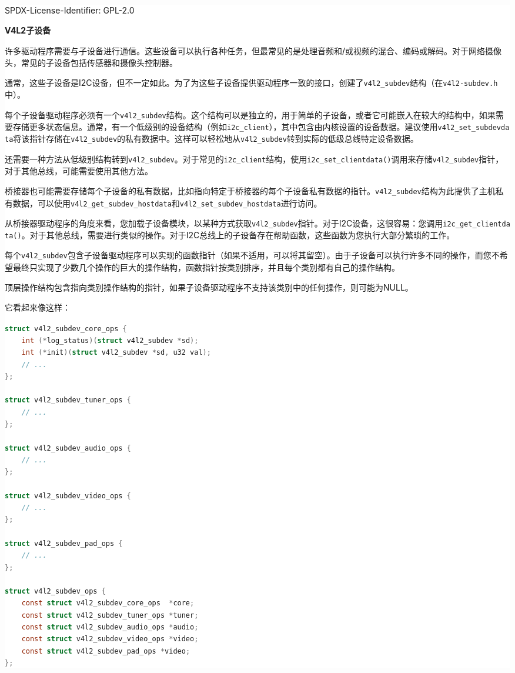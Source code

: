 SPDX-License-Identifier: GPL-2.0

**V4L2子设备**

许多驱动程序需要与子设备进行通信。这些设备可以执行各种任务，但最常见的是处理音频和/或视频的混合、编码或解码。对于网络摄像头，常见的子设备包括传感器和摄像头控制器。

通常，这些子设备是I2C设备，但不一定如此。为了为这些子设备提供驱动程序一致的接口，创建了`v4l2_subdev`结构（在`v4l2-subdev.h`中）。

每个子设备驱动程序必须有一个`v4l2_subdev`结构。这个结构可以是独立的，用于简单的子设备，或者它可能嵌入在较大的结构中，如果需要存储更多状态信息。通常，有一个低级别的设备结构（例如`i2c_client`），其中包含由内核设置的设备数据。建议使用`v4l2_set_subdevdata`将该指针存储在`v4l2_subdev`的私有数据中。这样可以轻松地从`v4l2_subdev`转到实际的低级总线特定设备数据。

还需要一种方法从低级别结构转到`v4l2_subdev`。对于常见的`i2c_client`结构，使用`i2c_set_clientdata()`调用来存储`v4l2_subdev`指针，对于其他总线，可能需要使用其他方法。

桥接器也可能需要存储每个子设备的私有数据，比如指向特定于桥接器的每个子设备私有数据的指针。`v4l2_subdev`结构为此提供了主机私有数据，可以使用`v4l2_get_subdev_hostdata`和`v4l2_set_subdev_hostdata`进行访问。

从桥接器驱动程序的角度来看，您加载子设备模块，以某种方式获取`v4l2_subdev`指针。对于I2C设备，这很容易：您调用`i2c_get_clientdata()`。对于其他总线，需要进行类似的操作。对于I2C总线上的子设备存在帮助函数，这些函数为您执行大部分繁琐的工作。

每个`v4l2_subdev`包含子设备驱动程序可以实现的函数指针（如果不适用，可以将其留空）。由于子设备可以执行许多不同的操作，而您不希望最终只实现了少数几个操作的巨大的操作结构，函数指针按类别排序，并且每个类别都有自己的操作结构。

顶层操作结构包含指向类别操作结构的指针，如果子设备驱动程序不支持该类别中的任何操作，则可能为NULL。

它看起来像这样：

```c
struct v4l2_subdev_core_ops {
    int (*log_status)(struct v4l2_subdev *sd);
    int (*init)(struct v4l2_subdev *sd, u32 val);
    // ...
};

struct v4l2_subdev_tuner_ops {
    // ...
};

struct v4l2_subdev_audio_ops {
    // ...
};

struct v4l2_subdev_video_ops {
    // ...
};

struct v4l2_subdev_pad_ops {
    // ...
};

struct v4l2_subdev_ops {
    const struct v4l2_subdev_core_ops  *core;
    const struct v4l2_subdev_tuner_ops *tuner;
    const struct v4l2_subdev_audio_ops *audio;
    const struct v4l2_subdev_video_ops *video;
    const struct v4l2_subdev_pad_ops *video;
};
```
